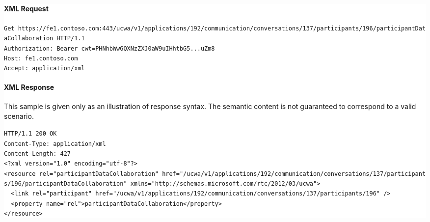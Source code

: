
#### XML Request




```
Get https://fe1.contoso.com:443/ucwa/v1/applications/192/communication/conversations/137/participants/196/participantDataCollaboration HTTP/1.1
Authorization: Bearer cwt=PHNhbWw6QXNzZXJ0aW9uIHhtbG5...uZm8
Host: fe1.contoso.com
Accept: application/xml
```


#### XML Response



This sample is given only as an illustration of response syntax. The semantic content is not guaranteed to correspond to a valid scenario.
```
HTTP/1.1 200 OK
Content-Type: application/xml
Content-Length: 427
<?xml version="1.0" encoding="utf-8"?>
<resource rel="participantDataCollaboration" href="/ucwa/v1/applications/192/communication/conversations/137/participants/196/participantDataCollaboration" xmlns="http://schemas.microsoft.com/rtc/2012/03/ucwa">
  <link rel="participant" href="/ucwa/v1/applications/192/communication/conversations/137/participants/196" />
  <property name="rel">participantDataCollaboration</property>
</resource>
```


